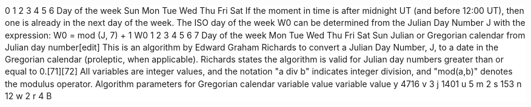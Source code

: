 0
1
2
3
4
5
6
Day of the week
Sun
Mon
Tue
Wed
Thu
Fri
Sat
If the moment in time is after midnight UT (and before 12:00 UT), then one is already in the next day of the week.
The ISO day of the week W0 can be determined from the Julian Day Number J with the expression:
W0 = mod (J, 7) + 1
W0
1
2
3
4
5
6
7
Day of the week
Mon
Tue
Wed
Thu
Fri
Sat
Sun
Julian or Gregorian calendar from Julian day number[edit]
This is an algorithm by Edward Graham Richards to convert a Julian Day Number, J, to a date in the Gregorian calendar (proleptic, when applicable). Richards states the algorithm is valid for Julian day numbers greater than or equal to 0.[71][72] All variables are integer values, and the notation "a div b" indicates integer division, and "mod(a,b)" denotes the modulus operator.
Algorithm parameters for Gregorian calendar
variable
value
variable
value
y
4716
v
3
j
1401
u
5
m
2
s
153
n
12
w
2
r
4
B